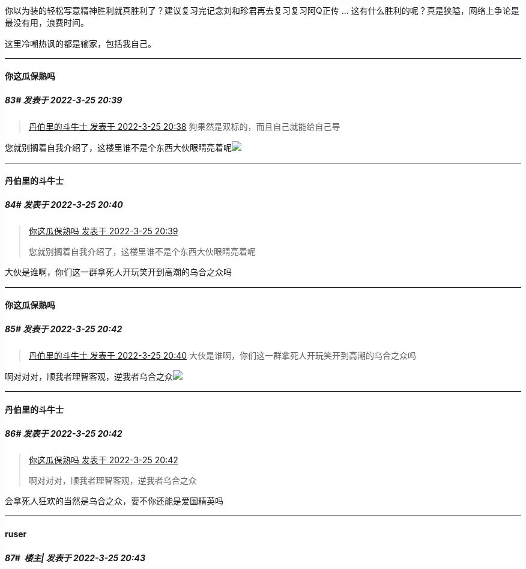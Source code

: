 你以为装的轻松写意精神胜利就真胜利了？建议复习完记念刘和珍君再去复习复习阿Q正传 ...</blockquote>
这有什么胜利的呢？真是狭隘，网络上争论是最没有用，浪费时间。

这里冷嘲热讽的都是输家，包括我自己。

*****

####  你这瓜保熟吗  
##### 83#       发表于 2022-3-25 20:39

<blockquote><a href="httphttps://bbs.saraba1st.com/2b/forum.php?mod=redirect&amp;goto=findpost&amp;pid=55185556&amp;ptid=2059943" target="_blank">丹伯里的斗牛士 发表于 2022-3-25 20:38</a>
狗果然是双标的，而且自己就能给自己导</blockquote>
您就别搁着自我介绍了，这楼里谁不是个东西大伙眼睛亮着呢<img src="https://static.saraba1st.com/image/smiley/face2017/049.png" referrerpolicy="no-referrer">

*****

####  丹伯里的斗牛士  
##### 84#       发表于 2022-3-25 20:40

<blockquote><a href="httphttps://bbs.saraba1st.com/2b/forum.php?mod=redirect&amp;goto=findpost&amp;pid=55185572&amp;ptid=2059943" target="_blank">你这瓜保熟吗 发表于 2022-3-25 20:39</a>

您就别搁着自我介绍了，这楼里谁不是个东西大伙眼睛亮着呢</blockquote>
大伙是谁啊，你们这一群拿死人开玩笑开到高潮的乌合之众吗

*****

####  你这瓜保熟吗  
##### 85#       发表于 2022-3-25 20:42

<blockquote><a href="httphttps://bbs.saraba1st.com/2b/forum.php?mod=redirect&amp;goto=findpost&amp;pid=55185581&amp;ptid=2059943" target="_blank">丹伯里的斗牛士 发表于 2022-3-25 20:40</a>
大伙是谁啊，你们这一群拿死人开玩笑开到高潮的乌合之众吗</blockquote>
啊对对对，顺我者理智客观，逆我者乌合之众<img src="https://static.saraba1st.com/image/smiley/face2017/066.png" referrerpolicy="no-referrer">



*****

####  丹伯里的斗牛士  
##### 86#       发表于 2022-3-25 20:42

<blockquote><a href="httphttps://bbs.saraba1st.com/2b/forum.php?mod=redirect&amp;goto=findpost&amp;pid=55185600&amp;ptid=2059943" target="_blank">你这瓜保熟吗 发表于 2022-3-25 20:42</a>

啊对对对，顺我者理智客观，逆我者乌合之众</blockquote>
会拿死人狂欢的当然是乌合之众，要不你还能是爱国精英吗

*****

####  ruser  
##### 87#         楼主| 发表于 2022-3-25 20:43
